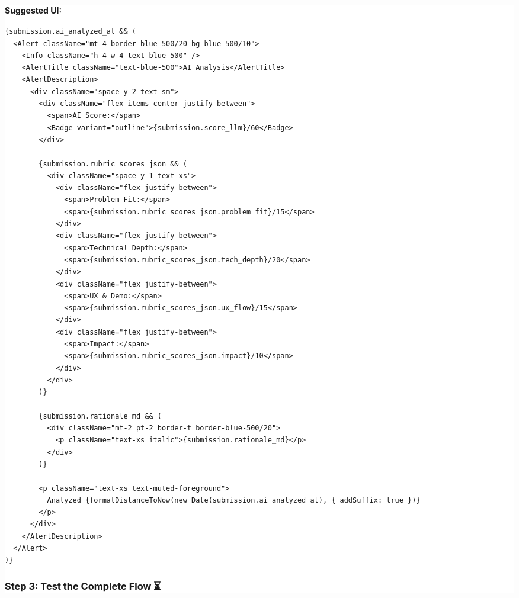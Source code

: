 **Suggested UI:**

```tsx
{submission.ai_analyzed_at && (
  <Alert className="mt-4 border-blue-500/20 bg-blue-500/10">
    <Info className="h-4 w-4 text-blue-500" />
    <AlertTitle className="text-blue-500">AI Analysis</AlertTitle>
    <AlertDescription>
      <div className="space-y-2 text-sm">
        <div className="flex items-center justify-between">
          <span>AI Score:</span>
          <Badge variant="outline">{submission.score_llm}/60</Badge>
        </div>

        {submission.rubric_scores_json && (
          <div className="space-y-1 text-xs">
            <div className="flex justify-between">
              <span>Problem Fit:</span>
              <span>{submission.rubric_scores_json.problem_fit}/15</span>
            </div>
            <div className="flex justify-between">
              <span>Technical Depth:</span>
              <span>{submission.rubric_scores_json.tech_depth}/20</span>
            </div>
            <div className="flex justify-between">
              <span>UX & Demo:</span>
              <span>{submission.rubric_scores_json.ux_flow}/15</span>
            </div>
            <div className="flex justify-between">
              <span>Impact:</span>
              <span>{submission.rubric_scores_json.impact}/10</span>
            </div>
          </div>
        )}

        {submission.rationale_md && (
          <div className="mt-2 pt-2 border-t border-blue-500/20">
            <p className="text-xs italic">{submission.rationale_md}</p>
          </div>
        )}

        <p className="text-xs text-muted-foreground">
          Analyzed {formatDistanceToNow(new Date(submission.ai_analyzed_at), { addSuffix: true })}
        </p>
      </div>
    </AlertDescription>
  </Alert>
)}
```

### Step 3: Test the Complete Flow ⏳
